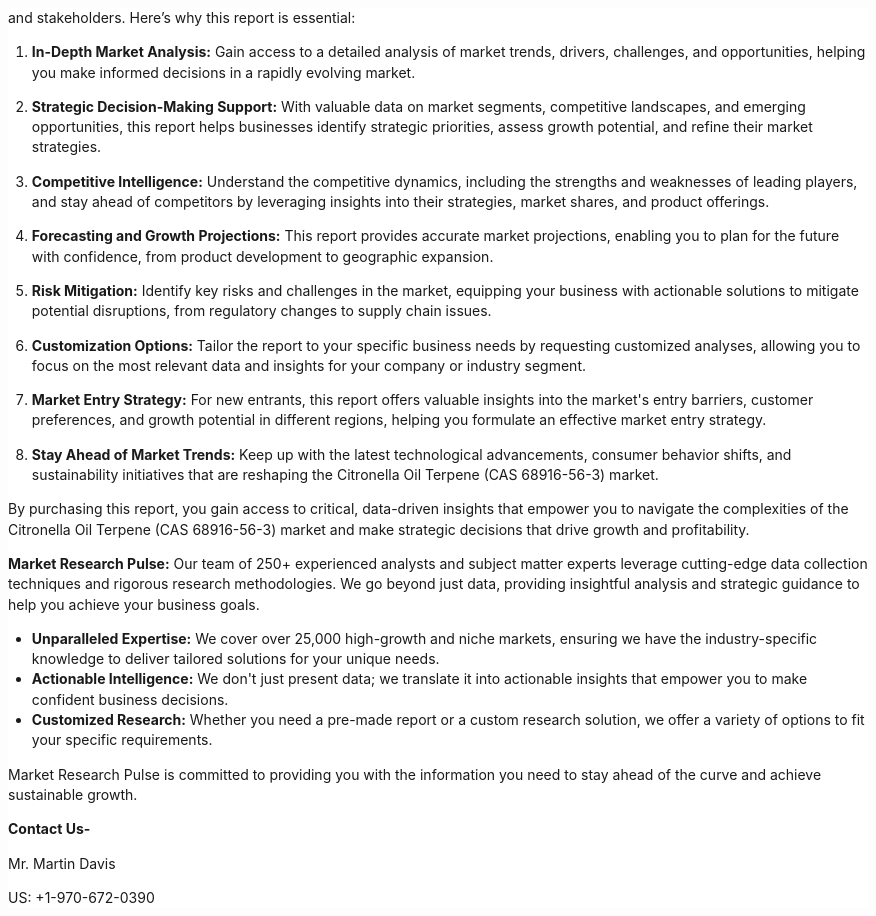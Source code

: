 and stakeholders. Here&rsquo;s why this report is essential:</p><ol><li><p><strong>In-Depth Market Analysis:</strong> Gain access to a detailed analysis of market trends, drivers, challenges, and opportunities, helping you make informed decisions in a rapidly evolving market.</p></li><li><p><strong>Strategic Decision-Making Support:</strong> With valuable data on market segments, competitive landscapes, and emerging opportunities, this report helps businesses identify strategic priorities, assess growth potential, and refine their market strategies.</p></li><li><p><strong>Competitive Intelligence:</strong> Understand the competitive dynamics, including the strengths and weaknesses of leading players, and stay ahead of competitors by leveraging insights into their strategies, market shares, and product offerings.</p></li><li><p><strong>Forecasting and Growth Projections:</strong> This report provides accurate market projections, enabling you to plan for the future with confidence, from product development to geographic expansion.</p></li><li><p><strong>Risk Mitigation:</strong> Identify key risks and challenges in the market, equipping your business with actionable solutions to mitigate potential disruptions, from regulatory changes to supply chain issues.</p></li><li><p><strong>Customization Options:</strong> Tailor the report to your specific business needs by requesting customized analyses, allowing you to focus on the most relevant data and insights for your company or industry segment.</p></li><li><p><strong>Market Entry Strategy:</strong> For new entrants, this report offers valuable insights into the market's entry barriers, customer preferences, and growth potential in different regions, helping you formulate an effective market entry strategy.</p></li><li><p><strong>Stay Ahead of Market Trends:</strong> Keep up with the latest technological advancements, consumer behavior shifts, and sustainability initiatives that are reshaping the Citronella Oil Terpene (CAS 68916-56-3) market.</p></li></ol><p>By purchasing this report, you gain access to critical, data-driven insights that empower you to navigate the complexities of the Citronella Oil Terpene (CAS 68916-56-3) market and make strategic decisions that drive growth and profitability.</p><p><strong>Market Research Pulse:</strong>&nbsp;Our team of 250+ experienced analysts and subject matter experts leverage cutting-edge data collection techniques and rigorous research methodologies. We go beyond just data, providing insightful analysis and strategic guidance to help you achieve your business goals.</p><ul><li><strong>Unparalleled Expertise:</strong>&nbsp;We cover over 25,000 high-growth and niche markets, ensuring we have the industry-specific knowledge to deliver tailored solutions for your unique needs.</li><li><strong>Actionable Intelligence:</strong>&nbsp;We don't just present data; we translate it into actionable insights that empower you to make confident business decisions.</li><li><strong>Customized Research:</strong>&nbsp;Whether you need a pre-made report or a custom research solution, we offer a variety of options to fit your specific requirements.</li></ul><p>Market Research Pulse is committed to providing you with the information you need to stay ahead of the curve and achieve sustainable growth.</p><p><strong>Contact Us-</strong></p><p>Mr. Martin Davis</p><p>US: +1-970-672-0390</p>
